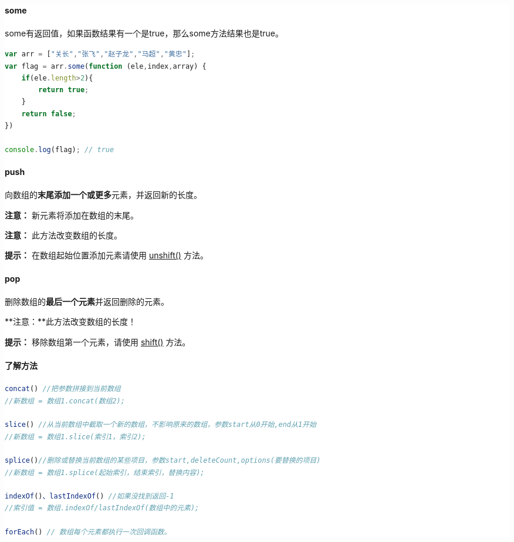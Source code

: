 

#### some

some有返回值，如果函数结果有一个是true，那么some方法结果也是true。

```javascript
var arr = ["关长","张飞","赵子龙","马超","黄忠"];
var flag = arr.some(function (ele,index,array) {
    if(ele.length>2){
        return true;
    }
    return false;
})

console.log(flag); // true    
```



#### push

向数组的**末尾添加一个或更多**元素，并返回新的长度。

**注意：** 新元素将添加在数组的末尾。

**注意：** 此方法改变数组的长度。

**提示：** 在数组起始位置添加元素请使用 [unshift()](http://www.runoob.com/jsref/jsref-unshift.html) 方法。



#### pop

删除数组的**最后一个元素**并返回删除的元素。

**注意：**此方法改变数组的长度！

**提示：** 移除数组第一个元素，请使用 [shift()](http://www.runoob.com/jsref/jsref-shift.html) 方法。





#### 了解方法

```javascript
concat() //把参数拼接到当前数组
//新数组 = 数组1.concat(数组2);

slice() //从当前数组中截取一个新的数组，不影响原来的数组，参数start从0开始,end从1开始
//新数组 = 数组1.slice(索引1，索引2);

splice()//删除或替换当前数组的某些项目，参数start,deleteCount,options(要替换的项目)
//新数组 = 数组1.splice(起始索引，结束索引，替换内容);

indexOf()、lastIndexOf() //如果没找到返回-1
//索引值 = 数组.indexOf/lastIndexOf(数组中的元素);

forEach() // 数组每个元素都执行一次回调函数。
```
